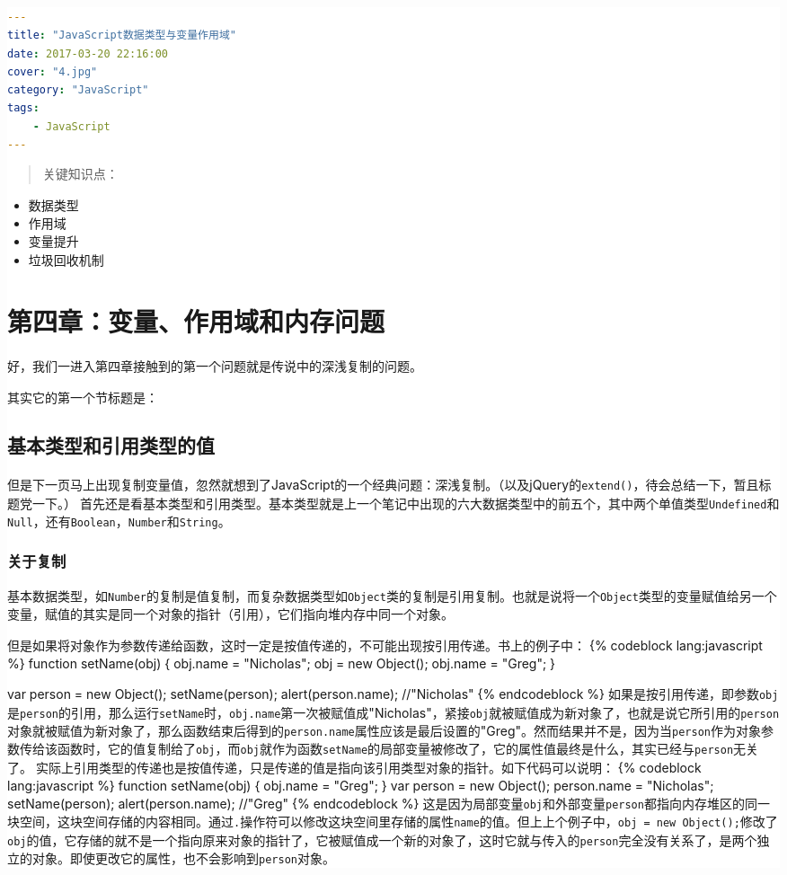 ```yaml
---
title: "JavaScript数据类型与变量作用域"
date: 2017-03-20 22:16:00
cover: "4.jpg"
category: "JavaScript"
tags:
    - JavaScript
---
```

>关键知识点：
  * 数据类型
  * 作用域
  * 变量提升
  * 垃圾回收机制

# 第四章：变量、作用域和内存问题
好，我们一进入第四章接触到的第一个问题就是传说中的深浅复制的问题。  

其实它的第一个节标题是：
## 基本类型和引用类型的值
但是下一页马上出现复制变量值，忽然就想到了JavaScript的一个经典问题：深浅复制。（以及jQuery的`extend()`，待会总结一下，暂且标题党一下。）
首先还是看基本类型和引用类型。基本类型就是上一个笔记中出现的六大数据类型中的前五个，其中两个单值类型`Undefined`和`Null`，还有`Boolean`，`Number`和`String`。

### 关于复制
基本数据类型，如`Number`的复制是值复制，而复杂数据类型如`Object`类的复制是引用复制。也就是说将一个`Object`类型的变量赋值给另一个变量，赋值的其实是同一个对象的指针（引用），它们指向堆内存中同一个对象。

但是如果将对象作为参数传递给函数，这时一定是按值传递的，不可能出现按引用传递。书上的例子中：
{% codeblock lang:javascript %}
function setName(obj) {
    obj.name = "Nicholas";
    obj = new Object();
    obj.name = "Greg";
}

var person = new Object();
setName(person);
alert(person.name);  //"Nicholas"
{% endcodeblock %}
如果是按引用传递，即参数`obj`是`person`的引用，那么运行`setName`时，`obj.name`第一次被赋值成"Nicholas"，紧接`obj`就被赋值成为新对象了，也就是说它所引用的`person`对象就被赋值为新对象了，那么函数结束后得到的`person.name`属性应该是最后设置的"Greg"。然而结果并不是，因为当`person`作为对象参数传给该函数时，它的值复制给了`obj`，而`obj`就作为函数`setName`的局部变量被修改了，它的属性值最终是什么，其实已经与`person`无关了。
实际上引用类型的传递也是按值传递，只是传递的值是指向该引用类型对象的指针。如下代码可以说明：
{% codeblock lang:javascript %}
function setName(obj) {
    obj.name = "Greg";
}
var person = new Object();
person.name = "Nicholas";
setName(person);
alert(person.name); //"Greg"
{% endcodeblock %}
这是因为局部变量`obj`和外部变量`person`都指向内存堆区的同一块空间，这块空间存储的内容相同。通过`.`操作符可以修改这块空间里存储的属性`name`的值。但上上个例子中，`obj = new Object();`修改了`obj`的值，它存储的就不是一个指向原来对象的指针了，它被赋值成一个新的对象了，这时它就与传入的`person`完全没有关系了，是两个独立的对象。即使更改它的属性，也不会影响到`person`对象。
